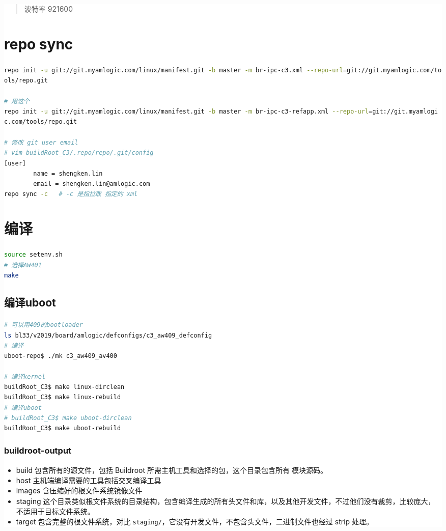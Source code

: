 
> 波特率 921600

# repo sync

```sh
repo init -u git://git.myamlogic.com/linux/manifest.git -b master -m br-ipc-c3.xml --repo-url=git://git.myamlogic.com/tools/repo.git

# 用这个
repo init -u git://git.myamlogic.com/linux/manifest.git -b master -m br-ipc-c3-refapp.xml --repo-url=git://git.myamlogic.com/tools/repo.git

# 修改 git user email
# vim buildRoot_C3/.repo/repo/.git/config
[user]   
        name = shengken.lin
        email = shengken.lin@amlogic.com 
repo sync -c   # -c 是指拉取 指定的 xml
```

# 编译

```sh
source setenv.sh 
# 选择AW401
make


```


## 编译uboot

```sh
# 可以用409的bootloader
ls bl33/v2019/board/amlogic/defconfigs/c3_aw409_defconfig 
# 编译
uboot-repo$ ./mk c3_aw409_av400

# 编译kernel
buildRoot_C3$ make linux-dirclean
buildRoot_C3$ make linux-rebuild  
# 编译uboot
# buildRoot_C3$ make uboot-dirclean
buildRoot_C3$ make uboot-rebuild  
```

### buildroot-output

- build 包含所有的源文件，包括 Buildroot 所需主机工具和选择的包，这个目录包含所有 模块源码。
- host 主机端编译需要的工具包括交叉编译工具
- images 含压缩好的根文件系统镜像文件
- staging 这个目录类似根文件系统的目录结构，包含编译生成的所有头文件和库，以及其他开发文件，不过他们没有裁剪，比较庞大，不适用于目标文件系统。
- target 包含完整的根文件系统，对比 `staging/`，它没有开发文件，不包含头文件，二进制文件也经过 strip 处理。

